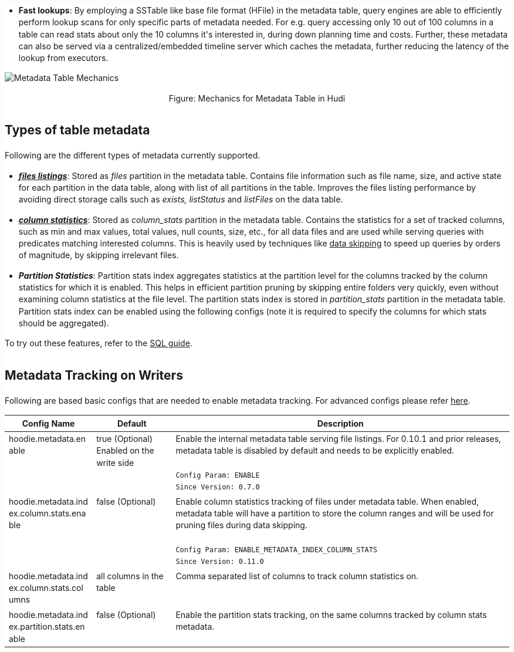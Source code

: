 - **Fast lookups**: By employing a SSTable like base file format (HFile) in the metadata table, query engines are able to efficiently perform lookup scans for only specific parts of 
  metadata needed. For e.g. query accessing only 10 out of 100 columns in a table can read stats about only the 10 columns it's interested in, during down planning time and costs.
  Further, these metadata can also be served via a centralized/embedded timeline server which caches the metadata, further reducing the latency of the lookup from executors.


![Metadata Table Mechanics](/assets/images/metadata_table_anim.gif)
<p align = "center">Figure: Mechanics for Metadata Table in Hudi</p>

## Types of table metadata

Following are the different types of metadata currently supported.

- ***[files listings](https://cwiki.apache.org/confluence/display/HUDI/RFC+-+15%3A+HUDI+File+Listing+Improvements)***: 
  Stored as *files* partition in the metadata table. Contains file information such as file name, size, and active state
  for each partition in the data table, along with list of all partitions in the table. Improves the files listing performance 
  by avoiding direct storage calls such as *exists, listStatus* and *listFiles* on the data table.

- ***[column statistics](https://github.com/apache/hudi/blob/master/rfc/rfc-27/rfc-27.md)***: Stored as *column_stats* 
  partition in the metadata table. Contains the statistics for a set of tracked columns, such as min and max values, total values, 
  null counts, size, etc., for all data files and are used while serving queries with predicates matching interested 
  columns. This is heavily used by techniques like [data skipping](https://www.onehouse.ai/blog/hudis-column-stats-index-and-data-skipping-feature-help-speed-up-queries-by-an-orders-of-magnitude) to speed up queries by orders of magnitude, by skipping 
  irrelevant files.

- ***Partition Statistics***: Partition stats index aggregates statistics at the partition level for the columns tracked by 
  the column statistics for which it is enabled. This helps in efficient partition pruning by skipping entire folders very quickly,
  even without examining column statistics at the file level. The partition stats index is stored in *partition_stats* partition in the metadata table.
  Partition stats index can be enabled using the following configs (note it is required to specify the columns for which stats should be aggregated).

To try out these features, refer to the [SQL guide](sql_ddl#create-partition-stats-index).

## Metadata Tracking on Writers

Following are based basic configs that are needed to enable metadata tracking. For advanced configs please refer 
[here](configurations#Metadata-Configs).

| Config Name                                  | Default                                   | Description                                                                                                                                                                                                                                                                                       |
|----------------------------------------------|-------------------------------------------|---------------------------------------------------------------------------------------------------------------------------------------------------------------------------------------------------------------------------------------------------------------------------------------------------|
| hoodie.metadata.enable                       | true (Optional) Enabled on the write side | Enable the internal metadata table serving file listings. For 0.10.1 and prior releases, metadata table is disabled by default and needs to be explicitly enabled.<br /><br />`Config Param: ENABLE`<br />`Since Version: 0.7.0`                                                                  |
| hoodie.metadata.index.column.stats.enable    | false (Optional)                          | Enable column statistics tracking of files under metadata table. When enabled, metadata table will have a partition to store the column ranges and will be used for pruning files during data skipping.<br /><br />`Config Param: ENABLE_METADATA_INDEX_COLUMN_STATS`<br />`Since Version: 0.11.0` |
| hoodie.metadata.index.column.stats.columns   | all columns in the table                  | Comma separated list of columns to track column statistics on.                                                                                                                                                                                                                                    |
| hoodie.metadata.index.partition.stats.enable | false (Optional)                          | Enable the partition stats tracking, on the same columns tracked by column stats metadata.                                                                                                                                                                                                        |
